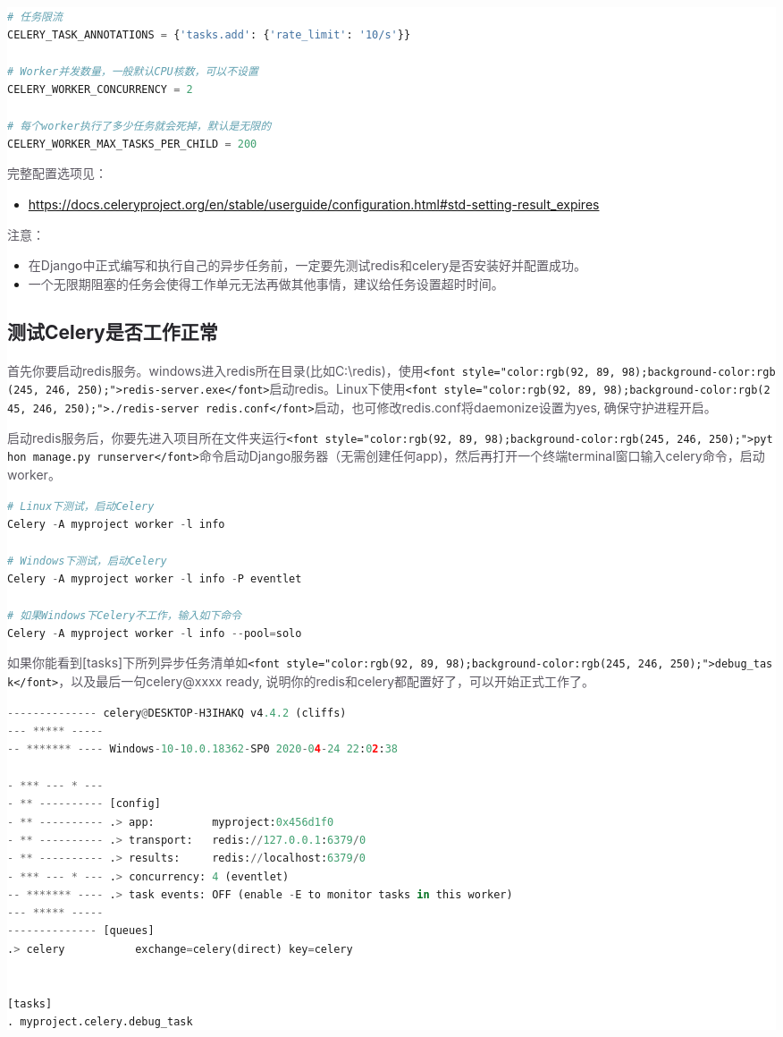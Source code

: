 ```python
# 任务限流
CELERY_TASK_ANNOTATIONS = {'tasks.add': {'rate_limit': '10/s'}}

# Worker并发数量，一般默认CPU核数，可以不设置
CELERY_WORKER_CONCURRENCY = 2

# 每个worker执行了多少任务就会死掉，默认是无限的
CELERY_WORKER_MAX_TASKS_PER_CHILD = 200
```

<font style="color:rgb(92, 89, 98);">完整配置选项见：</font>

+ <font style="color:rgb(92, 89, 98);">https://docs.celeryproject.org/en/stable/userguide/configuration.html#std-setting-result_expires</font>

<font style="color:rgb(92, 89, 98);">注意：</font>

+ <font style="color:rgb(92, 89, 98);">在Django中正式编写和执行自己的异步任务前，一定要先测试redis和celery是否安装好并配置成功。</font>
+ <font style="color:rgb(92, 89, 98);">一个无限期阻塞的任务会使得工作单元无法再做其他事情，建议给任务设置超时时间。</font>

## <font style="color:rgb(39, 38, 43);">测试Celery是否工作正常</font>
<font style="color:rgb(92, 89, 98);">首先你要启动redis服务。windows进入redis所在目录(比如C:\redis)，使用</font>`<font style="color:rgb(92, 89, 98);background-color:rgb(245, 246, 250);">redis-server.exe</font>`<font style="color:rgb(92, 89, 98);">启动redis。Linux下使用</font>`<font style="color:rgb(92, 89, 98);background-color:rgb(245, 246, 250);">./redis-server redis.conf</font>`<font style="color:rgb(92, 89, 98);">启动，也可修改redis.conf将daemonize设置为yes, 确保守护进程开启。</font>

<font style="color:rgb(92, 89, 98);">启动redis服务后，你要先进入项目所在文件夹运行</font>`<font style="color:rgb(92, 89, 98);background-color:rgb(245, 246, 250);">python manage.py runserver</font>`<font style="color:rgb(92, 89, 98);">命令启动Django服务器（无需创建任何app)，然后再打开一个终端terminal窗口输入celery命令，启动worker。</font>

```python
# Linux下测试，启动Celery
Celery -A myproject worker -l info

# Windows下测试，启动Celery
Celery -A myproject worker -l info -P eventlet

# 如果Windows下Celery不工作，输入如下命令
Celery -A myproject worker -l info --pool=solo
```

<font style="color:rgb(92, 89, 98);">如果你能看到[tasks]下所列异步任务清单如</font>`<font style="color:rgb(92, 89, 98);background-color:rgb(245, 246, 250);">debug_task</font>`<font style="color:rgb(92, 89, 98);">，以及最后一句celery@xxxx ready, 说明你的redis和celery都配置好了，可以开始正式工作了。</font>

```python
-------------- celery@DESKTOP-H3IHAKQ v4.4.2 (cliffs)
--- ***** -----
-- ******* ---- Windows-10-10.0.18362-SP0 2020-04-24 22:02:38

- *** --- * ---
- ** ---------- [config]
- ** ---------- .> app:         myproject:0x456d1f0
- ** ---------- .> transport:   redis://127.0.0.1:6379/0
- ** ---------- .> results:     redis://localhost:6379/0
- *** --- * --- .> concurrency: 4 (eventlet)
-- ******* ---- .> task events: OFF (enable -E to monitor tasks in this worker)
--- ***** -----
-------------- [queues]
.> celery           exchange=celery(direct) key=celery


[tasks]
. myproject.celery.debug_task
```